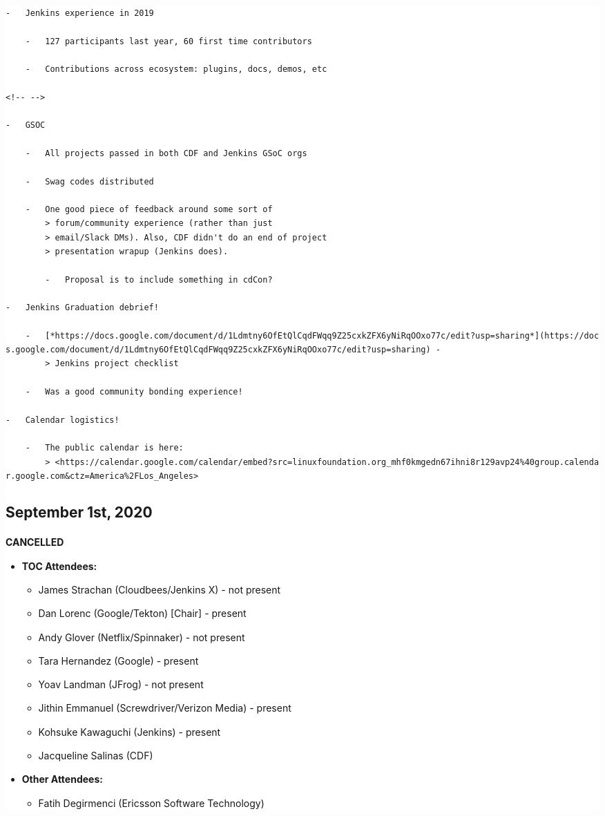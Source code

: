     -   Jenkins experience in 2019

        -   127 participants last year, 60 first time contributors

        -   Contributions across ecosystem: plugins, docs, demos, etc

    <!-- -->

    -   GSOC

        -   All projects passed in both CDF and Jenkins GSoC orgs

        -   Swag codes distributed

        -   One good piece of feedback around some sort of
            > forum/community experience (rather than just
            > email/Slack DMs). Also, CDF didn't do an end of project
            > presentation wrapup (Jenkins does).

            -   Proposal is to include something in cdCon?

    -   Jenkins Graduation debrief!

        -   [*https://docs.google.com/document/d/1Ldmtny6OfEtQlCqdFWqq9Z25cxkZFX6yNiRqOOxo77c/edit?usp=sharing*](https://docs.google.com/document/d/1Ldmtny6OfEtQlCqdFWqq9Z25cxkZFX6yNiRqOOxo77c/edit?usp=sharing) -
            > Jenkins project checklist

        -   Was a good community bonding experience!

    -   Calendar logistics!

        -   The public calendar is here:
            > <https://calendar.google.com/calendar/embed?src=linuxfoundation.org_mhf0kmgedn67ihni8r129avp24%40group.calendar.google.com&ctz=America%2FLos_Angeles>

September 1st, 2020
-------------------

**CANCELLED**

-   **TOC Attendees:**

    -   James Strachan (Cloudbees/Jenkins X) - not present

    -   Dan Lorenc (Google/Tekton) \[Chair\] - present

    -   Andy Glover (Netflix/Spinnaker) - not present

    -   Tara Hernandez (Google) - present

    -   Yoav Landman (JFrog) - not present

    -   Jithin Emmanuel (Screwdriver/Verizon Media) - present

    -   Kohsuke Kawaguchi (Jenkins) - present

    -   Jacqueline Salinas (CDF)

-   **Other Attendees:**

    -   Fatih Degirmenci (Ericsson Software Technology)
